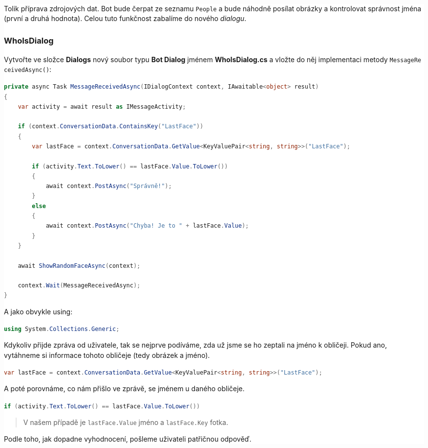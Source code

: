 Tolik příprava zdrojových dat. Bot bude čerpat ze seznamu `People` a bude náhodně posílat obrázky a kontrolovat správnost jména (první a druhá hodnota). Celou tuto funkčnost zabalíme do nového *dialogu*.

### WhoIsDialog

Vytvořte ve složce **Dialogs** nový soubor typu **Bot Dialog** jménem **WhoIsDialog.cs** a vložte do něj implementaci metody `MessageReceivedAsync()`:

```c#
private async Task MessageReceivedAsync(IDialogContext context, IAwaitable<object> result)
{
    var activity = await result as IMessageActivity;

    if (context.ConversationData.ContainsKey("LastFace"))
    {
        var lastFace = context.ConversationData.GetValue<KeyValuePair<string, string>>("LastFace");
            
        if (activity.Text.ToLower() == lastFace.Value.ToLower())
        {
            await context.PostAsync("Správně!");
        }
        else
        {
            await context.PostAsync("Chyba! Je to " + lastFace.Value);
        }
    }

    await ShowRandomFaceAsync(context);

    context.Wait(MessageReceivedAsync);
}
```

A jako obvykle using:

```c#
using System.Collections.Generic;
```

Kdykoliv přijde zpráva od uživatele, tak se nejprve podíváme, zda už jsme se ho zeptali na jméno k obličeji. Pokud ano, vytáhneme si informace tohoto obličeje (tedy obrázek a jméno).

```c#
var lastFace = context.ConversationData.GetValue<KeyValuePair<string, string>>("LastFace");
```

A poté porovnáme, co nám přišlo ve zprávě, se jménem u daného obličeje.

```c#
if (activity.Text.ToLower() == lastFace.Value.ToLower())
```

> V našem případě je `lastFace.Value` jméno a `lastFace.Key` fotka.

Podle toho, jak dopadne vyhodnocení, pošleme uživateli patřičnou odpověď.
